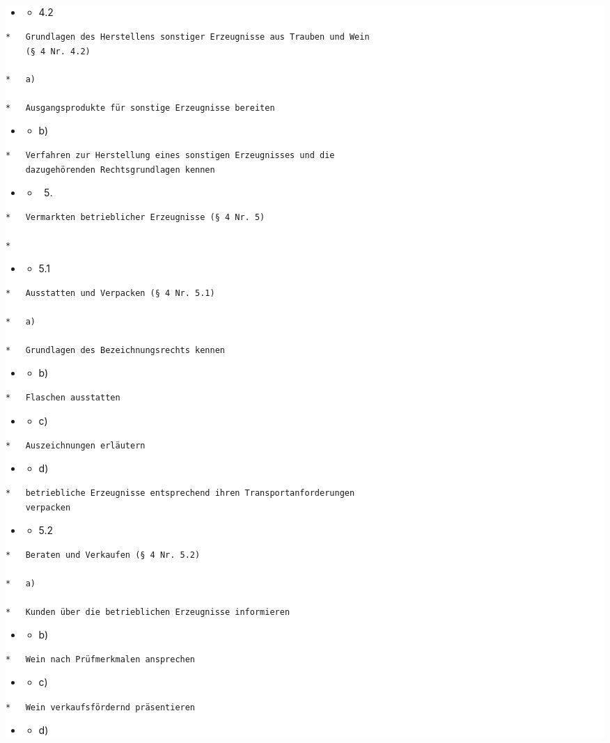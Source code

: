 
*    *   4.2

    *   Grundlagen des Herstellens sonstiger Erzeugnisse aus Trauben und Wein
        (§ 4 Nr. 4.2)

    *   a)

    *   Ausgangsprodukte für sonstige Erzeugnisse bereiten


*    *   b)

    *   Verfahren zur Herstellung eines sonstigen Erzeugnisses und die
        dazugehörenden Rechtsgrundlagen kennen


*    *   5.

    *   Vermarkten betrieblicher Erzeugnisse (§ 4 Nr. 5)

    *

*    *   5.1

    *   Ausstatten und Verpacken (§ 4 Nr. 5.1)

    *   a)

    *   Grundlagen des Bezeichnungsrechts kennen


*    *   b)

    *   Flaschen ausstatten


*    *   c)

    *   Auszeichnungen erläutern


*    *   d)

    *   betriebliche Erzeugnisse entsprechend ihren Transportanforderungen
        verpacken


*    *   5.2

    *   Beraten und Verkaufen (§ 4 Nr. 5.2)

    *   a)

    *   Kunden über die betrieblichen Erzeugnisse informieren


*    *   b)

    *   Wein nach Prüfmerkmalen ansprechen


*    *   c)

    *   Wein verkaufsfördernd präsentieren


*    *   d)
